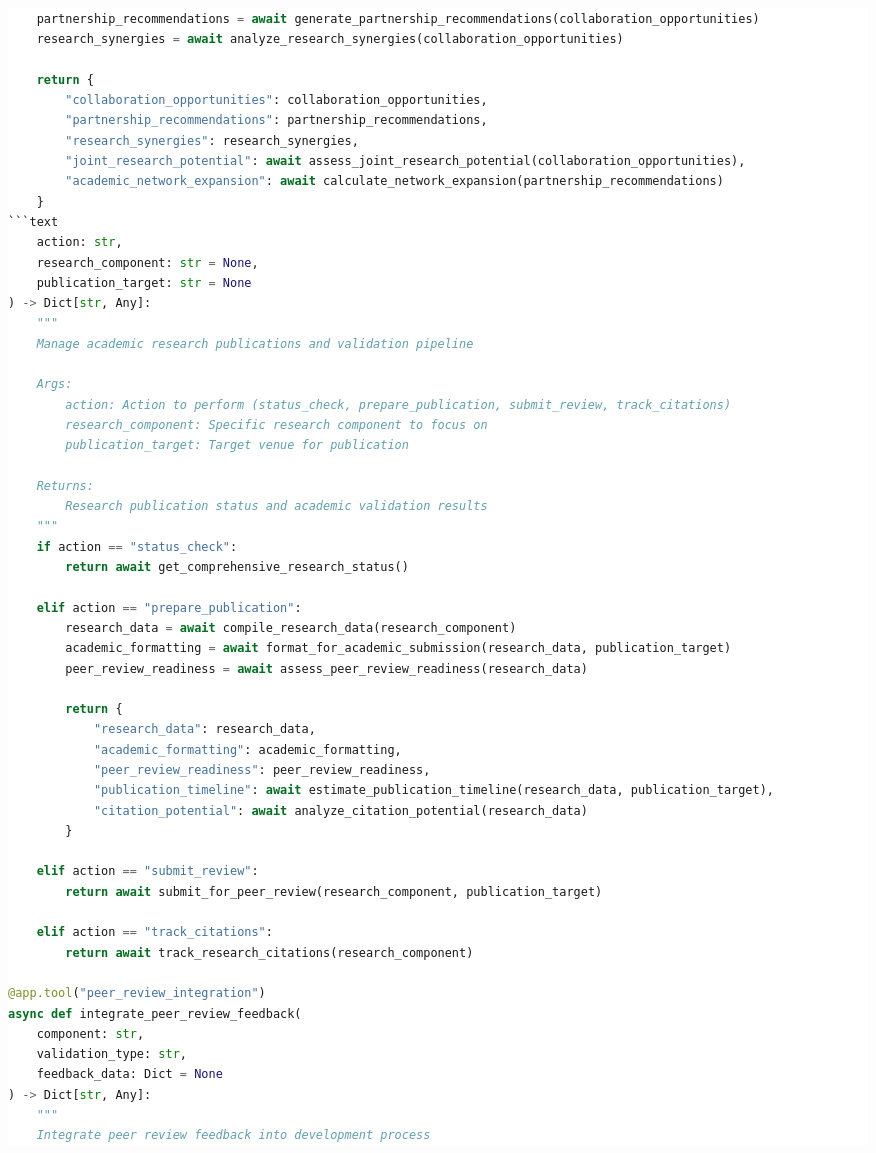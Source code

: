 ```python
    partnership_recommendations = await generate_partnership_recommendations(collaboration_opportunities)
    research_synergies = await analyze_research_synergies(collaboration_opportunities)

    return {
        "collaboration_opportunities": collaboration_opportunities,
        "partnership_recommendations": partnership_recommendations,
        "research_synergies": research_synergies,
        "joint_research_potential": await assess_joint_research_potential(collaboration_opportunities),
        "academic_network_expansion": await calculate_network_expansion(partnership_recommendations)
    }
```text
    action: str,
    research_component: str = None,
    publication_target: str = None
) -> Dict[str, Any]:
    """
    Manage academic research publications and validation pipeline

    Args:
        action: Action to perform (status_check, prepare_publication, submit_review, track_citations)
        research_component: Specific research component to focus on
        publication_target: Target venue for publication

    Returns:
        Research publication status and academic validation results
    """
    if action == "status_check":
        return await get_comprehensive_research_status()

    elif action == "prepare_publication":
        research_data = await compile_research_data(research_component)
        academic_formatting = await format_for_academic_submission(research_data, publication_target)
        peer_review_readiness = await assess_peer_review_readiness(research_data)

        return {
            "research_data": research_data,
            "academic_formatting": academic_formatting,
            "peer_review_readiness": peer_review_readiness,
            "publication_timeline": await estimate_publication_timeline(research_data, publication_target),
            "citation_potential": await analyze_citation_potential(research_data)
        }

    elif action == "submit_review":
        return await submit_for_peer_review(research_component, publication_target)

    elif action == "track_citations":
        return await track_research_citations(research_component)

@app.tool("peer_review_integration")
async def integrate_peer_review_feedback(
    component: str,
    validation_type: str,
    feedback_data: Dict = None
) -> Dict[str, Any]:
    """
    Integrate peer review feedback into development process

```